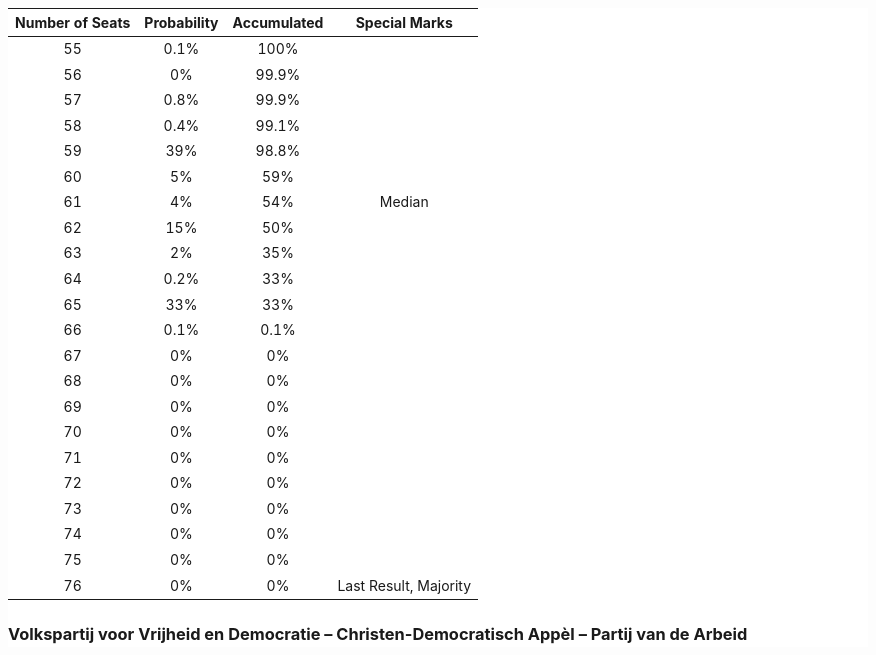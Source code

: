 | Number of Seats | Probability | Accumulated | Special Marks |
|:---------------:|:-----------:|:-----------:|:-------------:|
| 55 | 0.1% | 100% |  |
| 56 | 0% | 99.9% |  |
| 57 | 0.8% | 99.9% |  |
| 58 | 0.4% | 99.1% |  |
| 59 | 39% | 98.8% |  |
| 60 | 5% | 59% |  |
| 61 | 4% | 54% | Median |
| 62 | 15% | 50% |  |
| 63 | 2% | 35% |  |
| 64 | 0.2% | 33% |  |
| 65 | 33% | 33% |  |
| 66 | 0.1% | 0.1% |  |
| 67 | 0% | 0% |  |
| 68 | 0% | 0% |  |
| 69 | 0% | 0% |  |
| 70 | 0% | 0% |  |
| 71 | 0% | 0% |  |
| 72 | 0% | 0% |  |
| 73 | 0% | 0% |  |
| 74 | 0% | 0% |  |
| 75 | 0% | 0% |  |
| 76 | 0% | 0% | Last Result, Majority |

### Volkspartij voor Vrijheid en Democratie – Christen-Democratisch Appèl – Partij van de Arbeid
